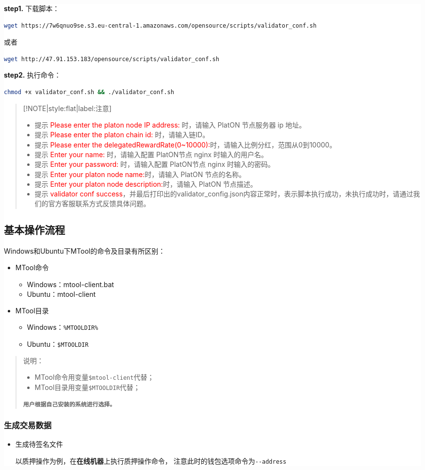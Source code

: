 **step1.** 下载脚本：

``` bash
wget https://7w6qnuo9se.s3.eu-central-1.amazonaws.com/opensource/scripts/validator_conf.sh
```

或者

``` bash
wget http://47.91.153.183/opensource/scripts/validator_conf.sh
```

**step2.** 执行命令：

```bash
chmod +x validator_conf.sh && ./validator_conf.sh
```

> [!NOTE|style:flat|label:注意]
>
> - 提示 <font color=red> Please enter the platon node IP address: </font>时，请输入 PlatON 节点服务器 ip 地址。
> - 提示 <font color=red> Please enter the platon chain id: </font>时，请输入链ID。
> - 提示 <font color=red> Please enter the delegatedRewardRate(0~10000):</font>时，请输入比例分红，范围从0到10000。
> - 提示 <font color=red> Enter your name: </font> 时，请输入配置 PlatON节点 nginx 时输入的用户名。
> - 提示 <font color=red> Enter your password: </font>时，请输入配置 PlatON节点 nginx 时输入的密码。
> - 提示<font color=red> Enter your platon node name:</font>时，请输入 PlatON 节点的名称。
> - 提示<font color=red> Enter your platon node description:</font>时，请输入 PlatON 节点描述。
> - 提示<font color=red> validator conf success</font>，并最后打印出的validator_config.json内容正常时，表示脚本执行成功，未执行成功时，请通过我们的官方客服联系方式反馈具体问题。


## 基本操作流程

Windows和Ubuntu下MTool的命令及目录有所区别：

- MTool命令

  - Windows：mtool-client.bat
  - Ubuntu：mtool-client

- MTool目录

  - Windows：`%MTOOLDIR%`

  - Ubuntu：`$MTOOLDIR`

>  说明：
>
>   - MTool命令用变量`$mtool-client`代替；
>   - MTool目录用变量`$MTOOLDIR`代替；
>
>  **`用户根据自己安装的系统进行选择。`**

### 生成交易数据

- 生成待签名文件

  以质押操作为例，在**在线机器**上执行质押操作命令， 注意此时的钱包选项命令为`--address`
